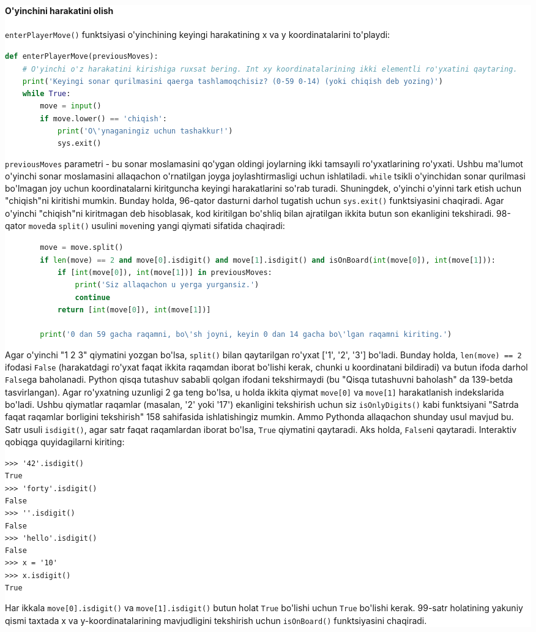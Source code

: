 #### O'yinchini harakatini olish
`enterPlayerMove()` funktsiyasi o'yinchining keyingi harakatining x va y koordinatalarini to'playdi:
```python
def enterPlayerMove(previousMoves):
    # O'yinchi o'z harakatini kirishiga ruxsat bering. Int xy koordinatalarining ikki elementli ro'yxatini qaytaring.
    print('Keyingi sonar qurilmasini qaerga tashlamoqchisiz? (0-59 0-14) (yoki chiqish deb yozing)')
    while True:
        move = input()
        if move.lower() == 'chiqish':
            print('O\'ynaganingiz uchun tashakkur!')
            sys.exit()
```

`previousMoves` parametri - bu sonar moslamasini qo'ygan oldingi joylarning ikki tamsayıli ro'yxatlarining ro'yxati. Ushbu ma'lumot o'yinchi sonar moslamasini allaqachon o'rnatilgan joyga joylashtirmasligi uchun ishlatiladi.
`while` tsikli o'yinchidan sonar qurilmasi bo'lmagan joy uchun koordinatalarni kiritguncha keyingi harakatlarini so'rab turadi. Shuningdek, o'yinchi o'yinni tark etish uchun "chiqish"ni kiritishi mumkin. Bunday holda, 96-qator dasturni darhol tugatish uchun `sys.exit()` funktsiyasini chaqiradi.
Agar o'yinchi "chiqish"ni kiritmagan deb hisoblasak, kod kiritilgan bo'shliq bilan ajratilgan ikkita butun son ekanligini tekshiradi. 98-qator `move`da `split()` usulini `move`ning yangi qiymati sifatida chaqiradi:

```python
        move = move.split()
        if len(move) == 2 and move[0].isdigit() and move[1].isdigit() and isOnBoard(int(move[0]), int(move[1])):
            if [int(move[0]), int(move[1])] in previousMoves:
                print('Siz allaqachon u yerga yurgansiz.')
                continue
            return [int(move[0]), int(move[1])]

        print('0 dan 59 gacha raqamni, bo\'sh joyni, keyin 0 dan 14 gacha bo\'lgan raqamni kiriting.')
```
Agar o'yinchi "1 2 3" qiymatini yozgan bo'lsa, `split()` bilan qaytarilgan ro'yxat ['1', '2', '3'] bo'ladi. Bunday holda, `len(move) == 2` ifodasi `False` (harakatdagi ro'yxat faqat ikkita raqamdan iborat bo'lishi kerak, chunki u koordinatani bildiradi) va butun ifoda darhol `False`ga baholanadi. Python qisqa tutashuv sababli qolgan ifodani tekshirmaydi (bu "Qisqa tutashuvni baholash" da 139-betda tasvirlangan).
Agar ro'yxatning uzunligi 2 ga teng bo'lsa, u holda ikkita qiymat `move[0]` va `move[1]` harakatlanish indekslarida bo'ladi. Ushbu qiymatlar raqamlar (masalan, '2' yoki '17') ekanligini tekshirish uchun siz `isOnlyDigits()` kabi funktsiyani "Satrda faqat raqamlar borligini tekshirish" 158 sahifasida ishlatishingiz mumkin. Ammo Pythonda allaqachon shunday usul mavjud bu.
Satr usuli `isdigit()`, agar satr faqat raqamlardan iborat bo'lsa, `True` qiymatini qaytaradi. Aks holda, `False`ni qaytaradi. Interaktiv qobiqga quyidagilarni kiriting:
```
>>> '42'.isdigit()
True
>>> 'forty'.isdigit()
False
>>> ''.isdigit()
False
>>> 'hello'.isdigit()
False
>>> x = '10'
>>> x.isdigit()
True
```
Har ikkala `move[0].isdigit()` va `move[1].isdigit()` butun holat `True` bo'lishi uchun `True` bo'lishi kerak. 99-satr holatining yakuniy qismi taxtada x va y-koordinatalarining mavjudligini tekshirish uchun `isOnBoard()` funktsiyasini chaqiradi.